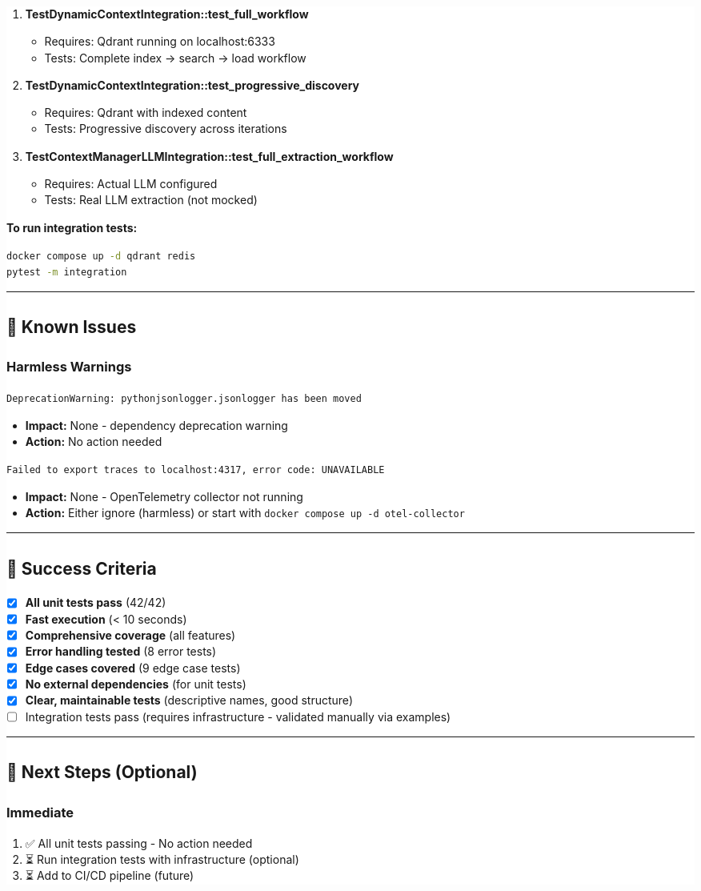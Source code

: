 1. **TestDynamicContextIntegration::test_full_workflow**
   - Requires: Qdrant running on localhost:6333
   - Tests: Complete index → search → load workflow

2. **TestDynamicContextIntegration::test_progressive_discovery**
   - Requires: Qdrant with indexed content
   - Tests: Progressive discovery across iterations

3. **TestContextManagerLLMIntegration::test_full_extraction_workflow**
   - Requires: Actual LLM configured
   - Tests: Real LLM extraction (not mocked)

**To run integration tests:**
```bash
docker compose up -d qdrant redis
pytest -m integration
```

---

## 🐛 Known Issues

### Harmless Warnings
```
DeprecationWarning: pythonjsonlogger.jsonlogger has been moved
```
- **Impact:** None - dependency deprecation warning
- **Action:** No action needed

```
Failed to export traces to localhost:4317, error code: UNAVAILABLE
```
- **Impact:** None - OpenTelemetry collector not running
- **Action:** Either ignore (harmless) or start with `docker compose up -d otel-collector`

---

## 🎉 Success Criteria

- [x] **All unit tests pass** (42/42)
- [x] **Fast execution** (< 10 seconds)
- [x] **Comprehensive coverage** (all features)
- [x] **Error handling tested** (8 error tests)
- [x] **Edge cases covered** (9 edge case tests)
- [x] **No external dependencies** (for unit tests)
- [x] **Clear, maintainable tests** (descriptive names, good structure)
- [ ] Integration tests pass (requires infrastructure - validated manually via examples)

---

## 📝 Next Steps (Optional)

### Immediate
1. ✅ All unit tests passing - No action needed
2. ⏳ Run integration tests with infrastructure (optional)
3. ⏳ Add to CI/CD pipeline (future)
